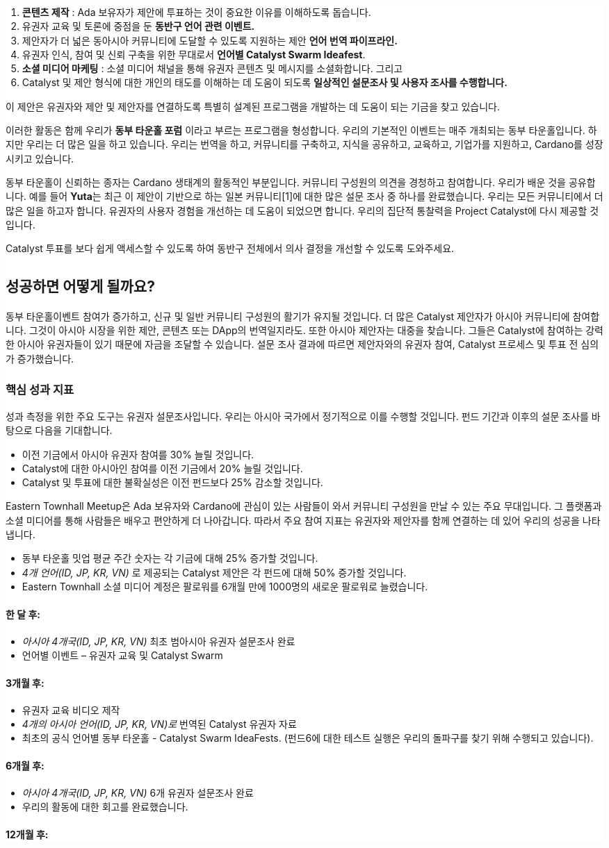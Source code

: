 1. **콘텐츠 제작** : Ada 보유자가 제안에 투표하는 것이 중요한 이유를 이해하도록 돕습니다.
2. 유권자 교육 및 토론에 중점을 둔 **동반구 언어 관련 이벤트.**
3. 제안자가 더 넓은 동아시아 커뮤니티에 도달할 수 있도록 지원하는 제안 **언어 번역 파이프라인.**
4. 유권자 인식, 참여 및 신뢰 구축을 위한 무대로서 **언어별 Catalyst Swarm Ideafest**.
5. **소셜 미디어 마케팅** : 소셜 미디어 채널을 통해 유권자 콘텐츠 및 메시지를 소셜화합니다. 그리고
6. Catalyst 및 제안 형식에 대한 개인의 태도를 이해하는 데 도움이 되도록 **일상적인 설문조사 및 사용자 조사를 수행합니다.**

이 제안은 유권자와 제안 및 제안자를 연결하도록 특별히 설계된 프로그램을 개발하는 데 도움이 되는 기금을 찾고 있습니다.

이러한 활동은 함께 우리가 **동부 타운홀 포럼** 이라고 부르는 프로그램을 형성합니다. 우리의 기본적인 이벤트는 매주 개최되는 동부 타운홀입니다. 하지만 우리는 더 많은 일을 하고 있습니다. 우리는 번역을 하고, 커뮤니티를 구축하고, 지식을 공유하고, 교육하고, 기업가를 지원하고, Cardano를 성장시키고 있습니다.

동부 타운홀이 신뢰하는 종자는 Cardano 생태계의 활동적인 부분입니다. 커뮤니티 구성원의 의견을 경청하고 참여합니다. 우리가 배운 것을 공유합니다. 예를 들어 **Yuta**는 최근 이 제안이 기반으로 하는 일본 커뮤니티[1]에 대한 많은 설문 조사 중 하나를 완료했습니다. 우리는 모든 커뮤니티에서 더 많은 일을 하고자 합니다. 유권자의 사용자 경험을 개선하는 데 도움이 되었으면 합니다. 우리의 집단적 통찰력을 Project Catalyst에 다시 제공할 것입니다.

Catalyst 투표를 보다 쉽게 액세스할 수 있도록 하여 동반구 전체에서 의사 결정을 개선할 수 있도록 도와주세요.

## 성공하면 어떻게 될까요?

동부 타운홀이벤트 참여가 증가하고, 신규 및 일반 커뮤니티 구성원의 활기가 유지될 것입니다. 더 많은 Catalyst 제안자가 아시아 커뮤니티에 참여합니다. 그것이 아시아 시장을 위한 제안, 콘텐츠 또는 DApp의 번역일지라도. 또한 아시아 제안자는 대중을 찾습니다. 그들은 Catalyst에 참여하는 강력한 아시아 유권자들이 있기 때문에 자금을 조달할 수 있습니다. 설문 조사 결과에 따르면 제안자와의 유권자 참여, Catalyst 프로세스 및 투표 전 심의가 증가했습니다.

### 핵심 성과 지표

성과 측정을 위한 주요 도구는 유권자 설문조사입니다. 우리는 아시아 국가에서 정기적으로 이를 수행할 것입니다. 펀드 기간과 이후의 설문 조사를 바탕으로 다음을 기대합니다.

- 이전 기금에서 아시아 유권자 참여를 30% 늘릴 것입니다.
- Catalyst에 대한 아시아인 참여를 이전 기금에서 20% 늘릴 것입니다.
- Catalyst 및 투표에 대한 불확실성은 이전 펀드보다 25% 감소할 것입니다.

Eastern Townhall Meetup은 Ada 보유자와 Cardano에 관심이 있는 사람들이 와서 커뮤니티 구성원을 만날 수 있는 주요 무대입니다. 그 플랫폼과 소셜 미디어를 통해 사람들은 배우고 편안하게 더 나아갑니다. 따라서 주요 참여 지표는 유권자와 제안자를 함께 연결하는 데 있어 우리의 성공을 나타냅니다.

- 동부 타운홀 밋업 평균 주간 숫자는 각 기금에 대해 25% 증가할 것입니다.
- *4개 언어(ID, JP, KR, VN)* 로 제공되는 Catalyst 제안은 각 펀드에 대해 50% 증가할 것입니다.
- Eastern Townhall 소셜 미디어 계정은 팔로워를 6개월 만에 1000명의 새로운 팔로워로 늘렸습니다.

#### 한 달 후:

- *아시아 4개국(ID, JP, KR, VN)* 최초 범아시아 유권자 설문조사 완료
- 언어별 이벤트 – 유권자 교육 및 Catalyst Swarm

#### 3개월 후:

- 유권자 교육 비디오 제작
- *4개의 아시아 언어(ID, JP, KR, VN)로* 번역된 Catalyst 유권자 자료
- 최초의 공식 언어별 동부 타운홀 - Catalyst Swarm IdeaFests. (펀드6에 대한 테스트 실행은 우리의 돌파구를 찾기 위해 수행되고 있습니다).

#### 6개월 후:

- *아시아 4개국(ID, JP, KR, VN)* 6개 유권자 설문조사 완료
- 우리의 활동에 대한 회고를 완료했습니다.

#### 12개월 후:
